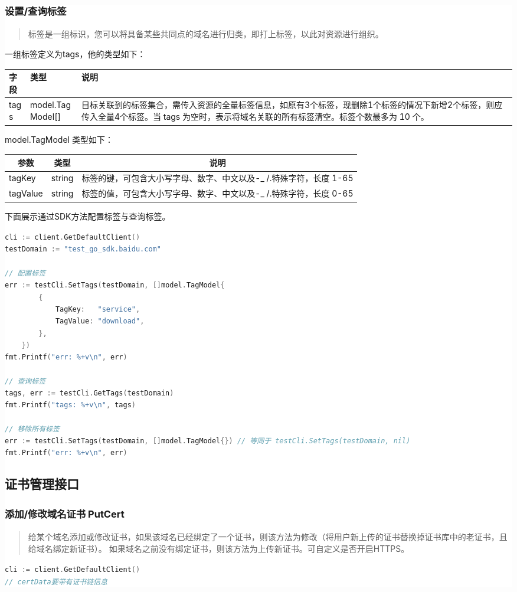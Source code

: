 
### 设置/查询标签

> 标签是一组标识，您可以将具备某些共同点的域名进行归类，即打上标签，以此对资源进行组织。

一组标签定义为tags，他的类型如下：

| 字段  | 类型   | 说明  |
| :----------| :----- | :------- |
| tags | model.TagModel[] | 目标关联到的标签集合，需传入资源的全量标签信息，如原有3个标签，现删除1个标签的情况下新增2个标签，则应传入全量4个标签。当 tags 为空时，表示将域名关联的所有标签清空。标签个数最多为 10 个。 |


model.TagModel 类型如下：

| 参数             | 类型   | 说明                                                       |
| ---------------- | ------ | ---------------------------------------------------------- |
| tagKey          | string   |  标签的键，可包含大小写字母、数字、中文以及-_ /.特殊字符，长度 1-65                             |
| tagValue           | string | 标签的值，可包含大小写字母、数字、中文以及-_ /.特殊字符，长度 0-65         |


下面展示通过SDK方法配置标签与查询标签。

```go
cli := client.GetDefaultClient()     
testDomain := "test_go_sdk.baidu.com"

// 配置标签
err := testCli.SetTags(testDomain, []model.TagModel{
		{
			TagKey:   "service",
			TagValue: "download",
		},
	})
fmt.Printf("err: %+v\n", err)

// 查询标签
tags, err := testCli.GetTags(testDomain)
fmt.Printf("tags: %+v\n", tags)

// 移除所有标签
err := testCli.SetTags(testDomain, []model.TagModel{}) // 等同于 testCli.SetTags(testDomain, nil)
fmt.Printf("err: %+v\n", err)

```


## 证书管理接口

### 添加/修改域名证书 PutCert

> 给某个域名添加或修改证书，如果该域名已经绑定了一个证书，则该方法为修改（将用户新上传的证书替换掉证书库中的老证书，且给域名绑定新证书）。 如果域名之前没有绑定证书，则该方法为上传新证书。可自定义是否开启HTTPS。

```go
cli := client.GetDefaultClient()
// certData要带有证书链信息
```
